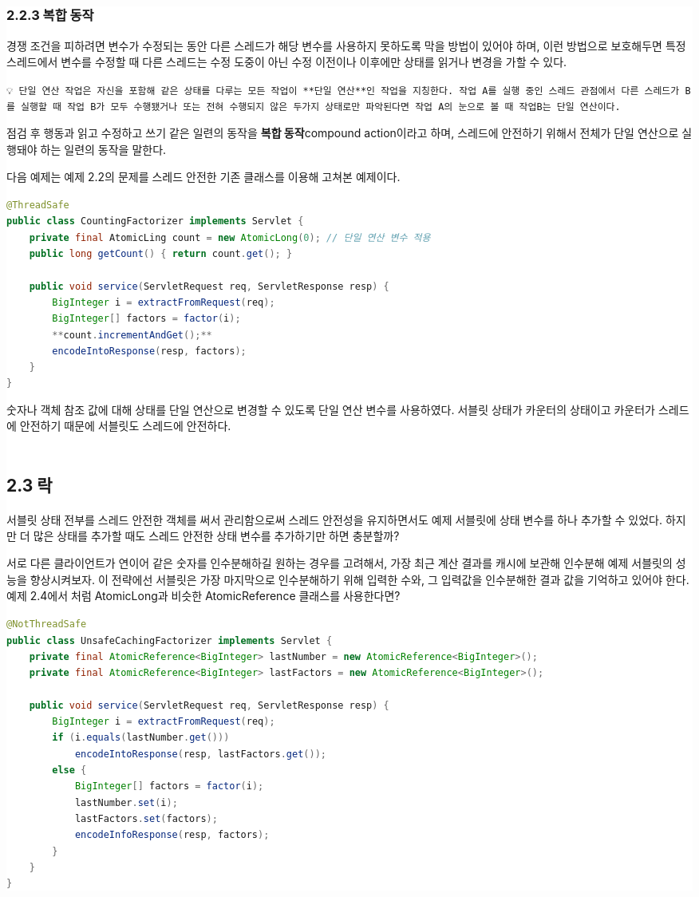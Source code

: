 ### 2.2.3 복합 동작

  경쟁 조건을 피하려면 변수가 수정되는 동안 다른 스레드가 해당 변수를 사용하지 못하도록 막을 방법이 있어야 하며, 이런 방법으로 보호해두면 특정 스레드에서 변수를 수정할 때 다른 스레드는 수정 도중이 아닌 수정 이전이나 이후에만 상태를 읽거나 변경을 가할 수 있다.


    💡 단일 연산 작업은 자신을 포함해 같은 상태를 다루는 모든 작업이 **단일 연산**인 작업을 지칭한다. 작업 A를 실행 중인 스레드 관점에서 다른 스레드가 B를 실행할 때 작업 B가 모두 수행됐거나 또는 전혀 수행되지 않은 두가지 상태로만 파악된다면 작업 A의 눈으로 볼 때 작업B는 단일 연산이다.

  점검 후 행동과 읽고 수정하고 쓰기 같은 일련의 동작을 **복합 동작**compound action이라고 하며, 스레드에 안전하기 위해서 전체가 단일 연산으로 실행돼야 하는 일련의 동작을 말한다. 

다음 예제는 예제 2.2의 문제를 스레드 안전한 기존 클래스를 이용해 고쳐본 예제이다.

```java
@ThreadSafe
public class CountingFactorizer implements Servlet {
	private final AtomicLing count = new AtomicLong(0); // 단일 연산 변수 적용
	public long getCount() { return count.get(); }
	
	public void service(ServletRequest req, ServletResponse resp) {
		BigInteger i = extractFromRequest(req);
		BigInteger[] factors = factor(i);
		**count.incrementAndGet();**
		encodeIntoResponse(resp, factors);
	}
}
```

  숫자나 객체 참조 값에 대해 상태를 단일 연산으로 변경할 수 있도록 단일 연산 변수를 사용하였다. 서블릿 상태가 카운터의 상태이고 카운터가 스레드에 안전하기 때문에 서블릿도 스레드에 안전하다. <br><br>

## 2.3 락

  서블릿 상태 전부를 스레드 안전한 객체를 써서 관리함으로써 스레드 안전성을 유지하면서도 예제 서블릿에 상태 변수를 하나 추가할 수 있었다. 하지만 더 많은 상태를 추가할 때도 스레드 안전한 상태 변수를 추가하기만 하면 충분할까?

  서로 다른 클라이언트가 연이어 같은 숫자를 인수분해하길 원하는 경우를 고려해서, 가장 최근 계산 결과를 캐시에 보관해 인수분해 예제 서블릿의 성능을 향상시켜보자. 이 전략에선 서블릿은 가장 마지막으로 인수분해하기 위해 입력한 수와, 그 입력값을 인수분해한 결과 값을 기억하고 있어야 한다. 예제 2.4에서 처럼 AtomicLong과 비슷한 AtomicReference 클래스를 사용한다면?

```java
@NotThreadSafe
public class UnsafeCachingFactorizer implements Servlet {
	private final AtomicReference<BigInteger> lastNumber = new AtomicReference<BigInteger>();
	private final AtomicReference<BigInteger> lastFactors = new AtomicReference<BigInteger>();

	public void service(ServletRequest req, ServletResponse resp) {
		BigInteger i = extractFromRequest(req);
		if (i.equals(lastNumber.get()))
			encodeIntoResponse(resp, lastFactors.get());
		else {
			BigInteger[] factors = factor(i);
			lastNumber.set(i);
			lastFactors.set(factors);
			encodeInfoResponse(resp, factors);
		}
	}
}
```
